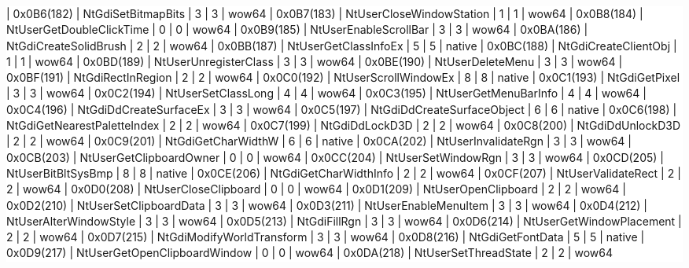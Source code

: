 | 0x0B6(182) | NtGdiSetBitmapBits | 3 | 3 | wow64
| 0x0B7(183) | NtUserCloseWindowStation | 1 | 1 | wow64
| 0x0B8(184) | NtUserGetDoubleClickTime | 0 | 0 | wow64
| 0x0B9(185) | NtUserEnableScrollBar | 3 | 3 | wow64
| 0x0BA(186) | NtGdiCreateSolidBrush | 2 | 2 | wow64
| 0x0BB(187) | NtUserGetClassInfoEx | 5 | 5 | native
| 0x0BC(188) | NtGdiCreateClientObj | 1 | 1 | wow64
| 0x0BD(189) | NtUserUnregisterClass | 3 | 3 | wow64
| 0x0BE(190) | NtUserDeleteMenu | 3 | 3 | wow64
| 0x0BF(191) | NtGdiRectInRegion | 2 | 2 | wow64
| 0x0C0(192) | NtUserScrollWindowEx | 8 | 8 | native
| 0x0C1(193) | NtGdiGetPixel | 3 | 3 | wow64
| 0x0C2(194) | NtUserSetClassLong | 4 | 4 | wow64
| 0x0C3(195) | NtUserGetMenuBarInfo | 4 | 4 | wow64
| 0x0C4(196) | NtGdiDdCreateSurfaceEx | 3 | 3 | wow64
| 0x0C5(197) | NtGdiDdCreateSurfaceObject | 6 | 6 | native
| 0x0C6(198) | NtGdiGetNearestPaletteIndex | 2 | 2 | wow64
| 0x0C7(199) | NtGdiDdLockD3D | 2 | 2 | wow64
| 0x0C8(200) | NtGdiDdUnlockD3D | 2 | 2 | wow64
| 0x0C9(201) | NtGdiGetCharWidthW | 6 | 6 | native
| 0x0CA(202) | NtUserInvalidateRgn | 3 | 3 | wow64
| 0x0CB(203) | NtUserGetClipboardOwner | 0 | 0 | wow64
| 0x0CC(204) | NtUserSetWindowRgn | 3 | 3 | wow64
| 0x0CD(205) | NtUserBitBltSysBmp | 8 | 8 | native
| 0x0CE(206) | NtGdiGetCharWidthInfo | 2 | 2 | wow64
| 0x0CF(207) | NtUserValidateRect | 2 | 2 | wow64
| 0x0D0(208) | NtUserCloseClipboard | 0 | 0 | wow64
| 0x0D1(209) | NtUserOpenClipboard | 2 | 2 | wow64
| 0x0D2(210) | NtUserSetClipboardData | 3 | 3 | wow64
| 0x0D3(211) | NtUserEnableMenuItem | 3 | 3 | wow64
| 0x0D4(212) | NtUserAlterWindowStyle | 3 | 3 | wow64
| 0x0D5(213) | NtGdiFillRgn | 3 | 3 | wow64
| 0x0D6(214) | NtUserGetWindowPlacement | 2 | 2 | wow64
| 0x0D7(215) | NtGdiModifyWorldTransform | 3 | 3 | wow64
| 0x0D8(216) | NtGdiGetFontData | 5 | 5 | native
| 0x0D9(217) | NtUserGetOpenClipboardWindow | 0 | 0 | wow64
| 0x0DA(218) | NtUserSetThreadState | 2 | 2 | wow64